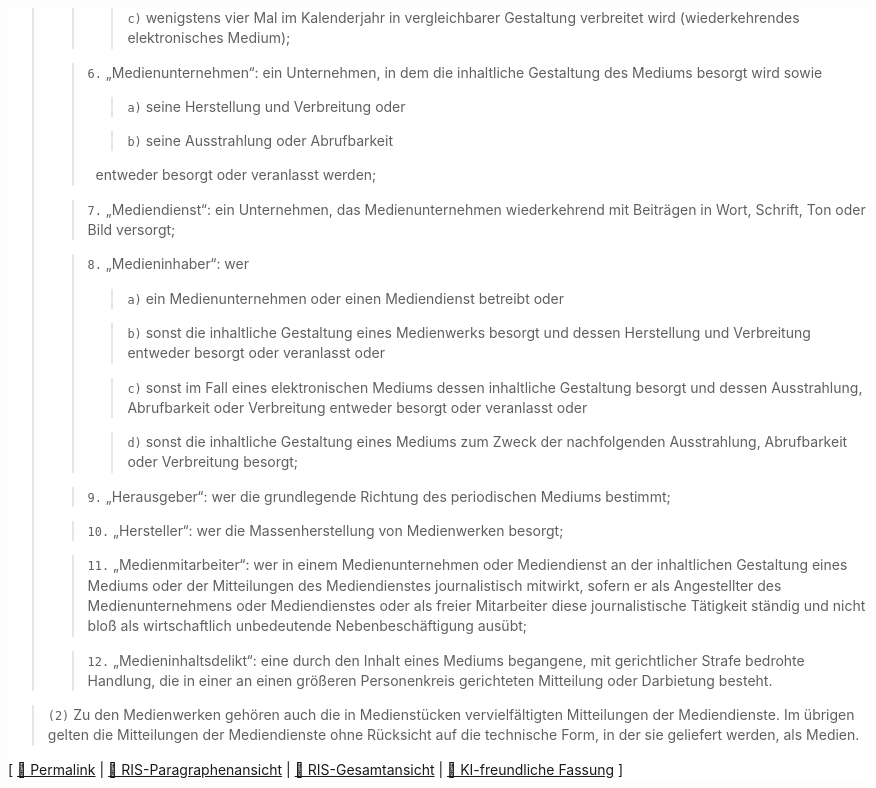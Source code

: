 >>> `c)` wenigstens vier Mal im Kalenderjahr in vergleichbarer Gestaltung verbreitet wird \(wiederkehrendes elektronisches Medium\);
>
>> `6.` „Medienunternehmen“: ein Unternehmen, in dem die inhaltliche Gestaltung des Mediums besorgt wird sowie
>>
>>> `a)` seine Herstellung und Verbreitung oder
>>
>>> `b)` seine Ausstrahlung oder Abrufbarkeit
>>
>> &nbsp; entweder besorgt oder veranlasst werden;
>
>> `7.` „Mediendienst“: ein Unternehmen, das Medienunternehmen wiederkehrend mit Beiträgen in Wort, Schrift, Ton oder Bild versorgt;
>
>> `8.` „Medieninhaber“: wer
>>
>>> `a)` ein Medienunternehmen oder einen Mediendienst betreibt oder
>>
>>> `b)` sonst die inhaltliche Gestaltung eines Medienwerks besorgt und dessen Herstellung und Verbreitung entweder besorgt oder veranlasst oder
>>
>>> `c)` sonst im Fall eines elektronischen Mediums dessen inhaltliche Gestaltung besorgt und dessen Ausstrahlung, Abrufbarkeit oder Verbreitung entweder besorgt oder veranlasst oder
>>
>>> `d)` sonst die inhaltliche Gestaltung eines Mediums zum Zweck der nachfolgenden Ausstrahlung, Abrufbarkeit oder Verbreitung besorgt;
>
>> `9.` „Herausgeber“: wer die grundlegende Richtung des periodischen Mediums bestimmt;
>
>> `10.` „Hersteller“: wer die Massenherstellung von Medienwerken besorgt;
>
>> `11.` „Medienmitarbeiter“: wer in einem Medienunternehmen oder Mediendienst an der inhaltlichen Gestaltung eines Mediums oder der Mitteilungen des Mediendienstes journalistisch mitwirkt, sofern er als Angestellter des Medienunternehmens oder Mediendienstes oder als freier Mitarbeiter diese journalistische Tätigkeit ständig und nicht bloß als wirtschaftlich unbedeutende Nebenbeschäftigung ausübt;
>
>> `12.` „Medieninhaltsdelikt“: eine durch den Inhalt eines Mediums begangene, mit gerichtlicher Strafe bedrohte Handlung, die in einer an einen größeren Personenkreis gerichteten Mitteilung oder Darbietung besteht\.

> `(2)` Zu den Medienwerken gehören auch die in Medienstücken vervielfältigten Mitteilungen der Mediendienste\. Im übrigen gelten die Mitteilungen der Mediendienste ohne Rücksicht auf die technische Form, in der sie geliefert werden, als Medien\.

\[ [🔗 Permalink](https://github.com/clairexen/LawAT/blob/main/files/BG.MedienG.md#-1-medieng) | [📜 RIS-Paragraphenansicht](http://www.ris.bka.gv.at/NormDokument.wxe?Abfrage=Bundesnormen&Gesetzesnummer=10000719&Paragraf=1) | [📖 RIS-Gesamtansicht](https://ris.bka.gv.at/GeltendeFassung.wxe?Abfrage=Bundesnormen&Gesetzesnummer=10000719#MainContent_DocumentRepeater_BundesnormenCompleteNormDocumentData_1_TextContainer_1) | [🤖 KI-freundliche Fassung](https://github.com/clairexen/LawAT/blob/main/files/BG.MedienG.001.md#-1-medieng) \]
